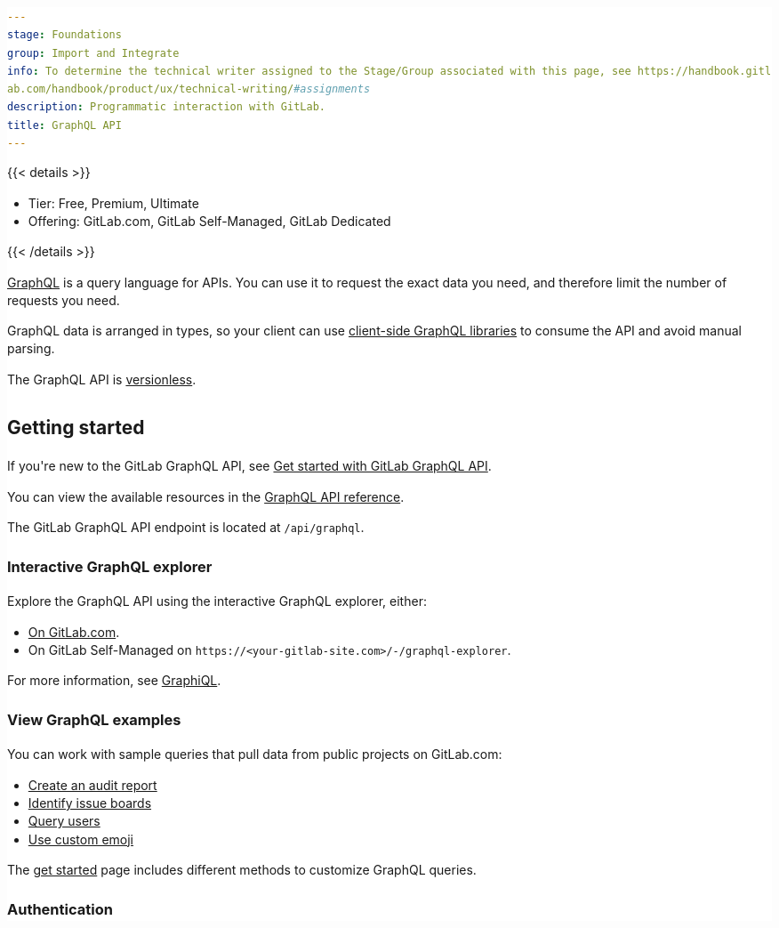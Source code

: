 ```yaml
---
stage: Foundations
group: Import and Integrate
info: To determine the technical writer assigned to the Stage/Group associated with this page, see https://handbook.gitlab.com/handbook/product/ux/technical-writing/#assignments
description: Programmatic interaction with GitLab.
title: GraphQL API
---
```


{{< details >}}

- Tier: Free, Premium, Ultimate
- Offering: GitLab.com, GitLab Self-Managed, GitLab Dedicated

{{< /details >}}

[GraphQL](https://graphql.org/) is a query language for APIs. You can use it to
request the exact data you need, and therefore limit the number of requests you need.

GraphQL data is arranged in types, so your client can use
[client-side GraphQL libraries](https://graphql.org/community/tools-and-libraries/)
to consume the API and avoid manual parsing.

The GraphQL API is [versionless](https://graphql.org/learn/schema-design/#versioning).

## Getting started

If you're new to the GitLab GraphQL API, see [Get started with GitLab GraphQL API](getting_started.md).

You can view the available resources in the [GraphQL API reference](reference/_index.md).

The GitLab GraphQL API endpoint is located at `/api/graphql`.

### Interactive GraphQL explorer

Explore the GraphQL API using the interactive GraphQL explorer, either:

- [On GitLab.com](https://gitlab.com/-/graphql-explorer).
- On GitLab Self-Managed on `https://<your-gitlab-site.com>/-/graphql-explorer`.

For more information, see [GraphiQL](getting_started.md#graphiql).

### View GraphQL examples

You can work with sample queries that pull data from public projects on GitLab.com:

- [Create an audit report](audit_report.md)
- [Identify issue boards](sample_issue_boards.md)
- [Query users](users_example.md)
- [Use custom emoji](custom_emoji.md)

The [get started](getting_started.md) page includes different methods to customize GraphQL queries.

### Authentication
